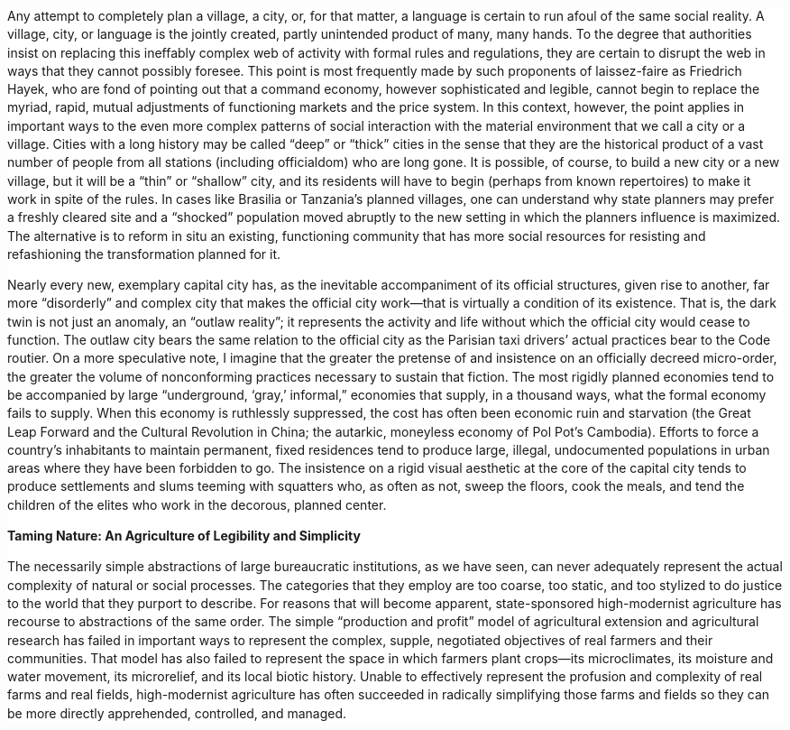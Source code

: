 Any attempt to completely plan a village, a city, or, for that matter, a language is certain to run afoul of the same social reality. A village, city, or language is the jointly created, partly unintended product of many, many hands. To the degree that authorities insist on replacing this ineffably complex web of activity with formal rules and regulations, they are certain to disrupt the web in ways that they cannot possibly foresee. This point is most frequently made by such proponents of laissez-faire as Friedrich Hayek, who are fond of pointing out that a command economy, however sophisticated and legible, cannot begin to replace the myriad, rapid, mutual adjustments of functioning markets and the price system. In this context, however, the point applies in important ways to the even more complex patterns of social interaction with the material environment that we call a city or a village. Cities with a long history may be called “deep” or “thick” cities in the sense that they are the historical product of a vast number of people from all stations (including officialdom) who are long gone. It is possible, of course, to build a new city or a new village, but it will be a “thin” or “shallow” city, and its residents will have to begin (perhaps from known repertoires) to make it work in spite of the rules. In cases like Brasilia or Tanzania’s planned villages, one can understand why state planners may prefer a freshly cleared site and a “shocked” population moved abruptly to the new setting in which the planners influence is maximized. The alternative is to reform in situ an existing, functioning community that has more social resources for resisting and refashioning the transformation planned for it.

Nearly every new, exemplary capital city has, as the inevitable accompaniment of its official structures, given rise to another, far more “disorderly” and complex city that makes the official city work—that is virtually a condition of its existence. That is, the dark twin is not just an anomaly, an “outlaw reality”; it represents the activity and life without which the official city would cease to function. The outlaw city bears the same relation to the official city as the Parisian taxi drivers’ actual practices bear to the Code routier. On a more speculative note, I imagine that the greater the pretense of and insistence on an officially decreed micro-order, the greater the volume of nonconforming practices necessary to sustain that fiction. The most rigidly planned economies tend to be accompanied by large “underground, ‘gray,’ informal,” economies that supply, in a thousand ways, what the formal economy fails to supply. When this economy is ruthlessly suppressed, the cost has often been economic ruin and starvation (the Great Leap Forward and the Cultural Revolution in China; the autarkic, moneyless economy of Pol Pot’s Cambodia). Efforts to force a country’s inhabitants to maintain permanent, fixed residences tend to produce large, illegal, undocumented populations in urban areas where they have been forbidden to go. The insistence on a rigid visual aesthetic at the core of the capital city tends to produce settlements and slums teeming with squatters who, as often as not, sweep the floors, cook the meals, and tend the children of the elites who work in the decorous, planned center.

**Taming Nature: An Agriculture of Legibility and Simplicity**

The necessarily simple abstractions of large bureaucratic institutions, as we have seen, can never adequately represent the actual complexity of natural or social processes. The categories that they employ are too coarse, too static, and too stylized to do justice to the world that they purport to describe. For reasons that will become apparent, state-sponsored high-modernist agriculture has recourse to abstractions of the same order. The simple “production and profit” model of agricultural extension and agricultural research has failed in important ways to represent the complex, supple, negotiated objectives of real farmers and their communities. That model has also failed to represent the space in which farmers plant crops—its microclimates, its moisture and water movement, its microrelief, and its local biotic history. Unable to effectively represent the profusion and complexity of real farms and real fields, high-modernist agriculture has often succeeded in radically simplifying those farms and fields so they can be more directly apprehended, controlled, and managed.
